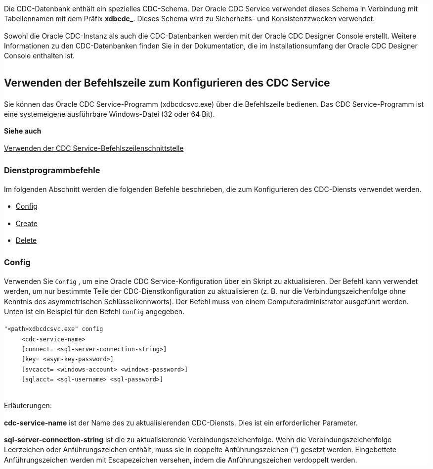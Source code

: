  Die CDC-Datenbank enthält ein spezielles CDC-Schema. Der Oracle CDC Service verwendet dieses Schema in Verbindung mit Tabellennamen mit dem Präfix **xdbcdc_**. Dieses Schema wird zu Sicherheits- und Konsistenzzwecken verwendet.  
  
 Sowohl die Oracle CDC-Instanz als auch die CDC-Datenbanken werden mit der Oracle CDC Designer Console erstellt. Weitere Informationen zu den CDC-Datenbanken finden Sie in der Dokumentation, die im Installationsumfang der Oracle CDC Designer Console enthalten ist.  
  
##  <a name="BKMK_CommandConfigCDC"></a> Verwenden der Befehlszeile zum Konfigurieren des CDC Service  
 Sie können das Oracle CDC Service-Programm (xdbcdcsvc.exe) über die Befehlszeile bedienen. Das CDC Service-Programm ist eine systemeigene ausführbare Windows-Datei (32 oder 64 Bit).  
  
 **Siehe auch**  
  
 [Verwenden der CDC Service-Befehlszeilenschnittstelle](../../integration-services/change-data-capture/how-to-use-the-cdc-service-command-line-interface.md)  
  
### <a name="service-program-commands"></a>Dienstprogrammbefehle  
 Im folgenden Abschnitt werden die folgenden Befehle beschrieben, die zum Konfigurieren des CDC-Diensts verwendet werden.  
  
-   [Config](../../integration-services/change-data-capture/working-with-the-oracle-cdc-service.md#BKMK_config)  
  
-   [Create](../../integration-services/change-data-capture/working-with-the-oracle-cdc-service.md#BKMK_create)  
  
-   [Delete](../../integration-services/change-data-capture/working-with-the-oracle-cdc-service.md#BKMK_delete)  
  
###  <a name="BKMK_config"></a> Config  
 Verwenden Sie `Config` , um eine Oracle CDC Service-Konfiguration über ein Skript zu aktualisieren. Der Befehl kann verwendet werden, um nur bestimmte Teile der CDC-Dienstkonfiguration zu aktualisieren (z. B. nur die Verbindungszeichenfolge ohne Kenntnis des asymmetrischen Schlüsselkennworts). Der Befehl muss von einem Computeradministrator ausgeführt werden. Unten ist ein Beispiel für den Befehl `Config` angegeben.  
  
```  
"<path>xdbcdcsvc.exe" config  
     <cdc-service-name>  
     [connect= <sql-server-connection-string>]  
     [key= <asym-key-password>]  
     [svcacct= <windows-account> <windows-password>]  
     [sqlacct= <sql-username> <sql-password>]  
  
```  
  
 Erläuterungen:  
  
 **cdc-service-name** ist der Name des zu aktualisierenden CDC-Diensts. Dies ist ein erforderlicher Parameter.  
  
 **sql-server-connection-string** ist die zu aktualisierende Verbindungszeichenfolge. Wenn die Verbindungszeichenfolge Leerzeichen oder Anführungszeichen enthält, muss sie in doppelte Anführungszeichen (") gesetzt werden. Eingebettete Anführungszeichen werden mit Escapezeichen versehen, indem die Anführungszeichen verdoppelt werden.  
  
